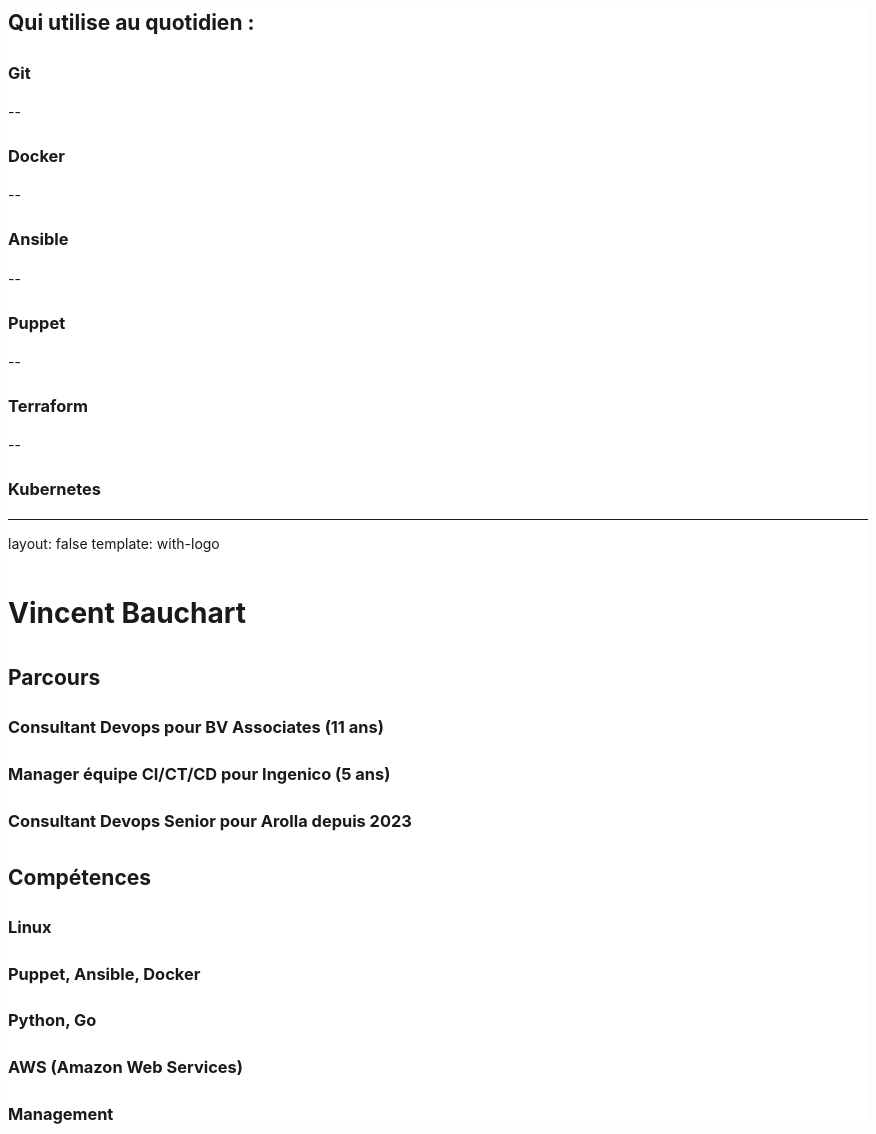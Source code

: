 ## Qui utilise au quotidien :

### Git

--
### Docker

--
### Ansible

--
### Puppet

--
### Terraform

--
### Kubernetes


[//]: ################################
---
layout: false
template: with-logo

# Vincent Bauchart

## Parcours

### Consultant Devops pour BV Associates (11 ans)

### Manager équipe CI/CT/CD pour Ingenico (5 ans)

### Consultant Devops Senior pour Arolla depuis 2023

## Compétences

### Linux

### Puppet, Ansible, Docker

### Python, Go

### AWS (Amazon Web Services)

### Management
